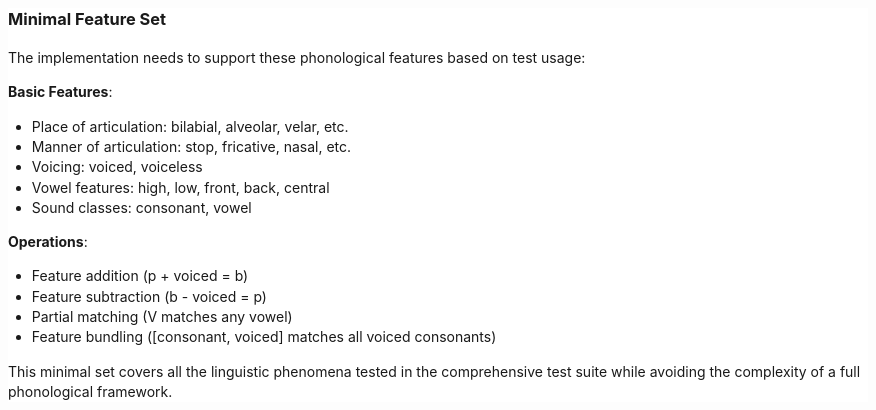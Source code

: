 ### Minimal Feature Set

The implementation needs to support these phonological features based on test usage:

**Basic Features**:
- Place of articulation: bilabial, alveolar, velar, etc.
- Manner of articulation: stop, fricative, nasal, etc.
- Voicing: voiced, voiceless
- Vowel features: high, low, front, back, central
- Sound classes: consonant, vowel

**Operations**:
- Feature addition (p + voiced = b)
- Feature subtraction (b - voiced = p)
- Partial matching (V matches any vowel)
- Feature bundling ([consonant, voiced] matches all voiced consonants)

This minimal set covers all the linguistic phenomena tested in the comprehensive test suite while avoiding the complexity of a full phonological framework.